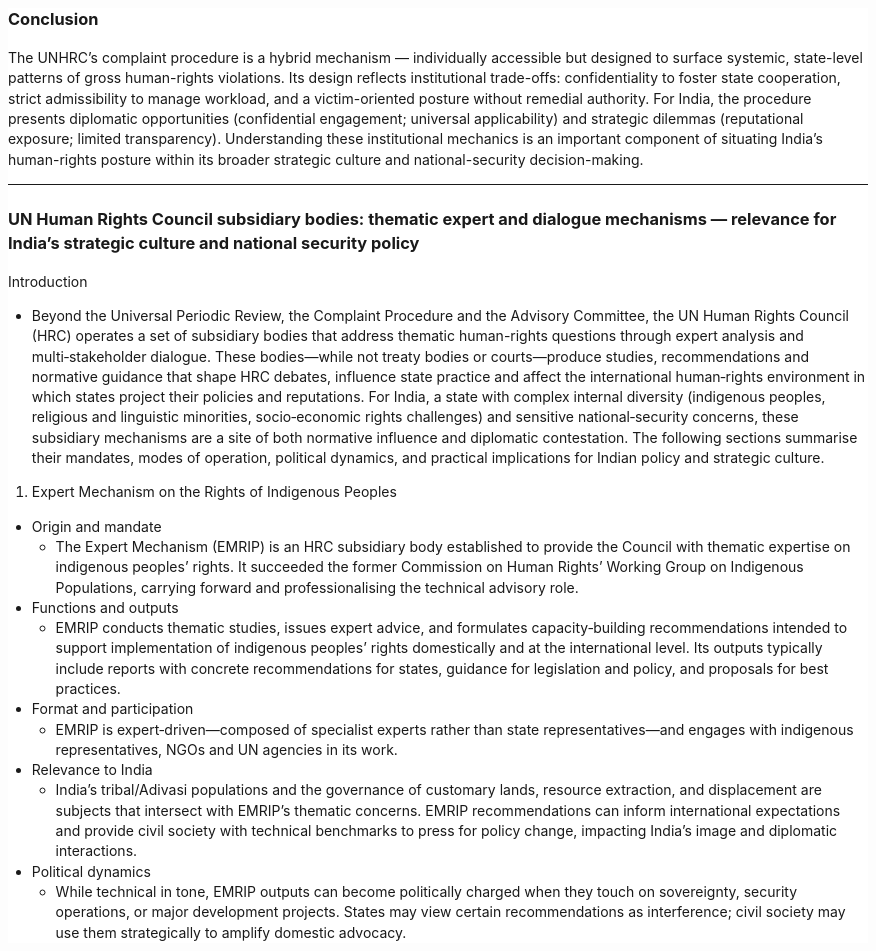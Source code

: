 ### Conclusion
The UNHRC’s complaint procedure is a hybrid mechanism — individually accessible but designed to surface systemic, state-level patterns of gross human-rights violations. Its design reflects institutional trade-offs: confidentiality to foster state cooperation, strict admissibility to manage workload, and a victim-oriented posture without remedial authority. For India, the procedure presents diplomatic opportunities (confidential engagement; universal applicability) and strategic dilemmas (reputational exposure; limited transparency). Understanding these institutional mechanics is an important component of situating India’s human-rights posture within its broader strategic culture and national-security decision-making.

---

### UN Human Rights Council subsidiary bodies: thematic expert and dialogue mechanisms — relevance for India’s strategic culture and national security policy

Introduction
- Beyond the Universal Periodic Review, the Complaint Procedure and the Advisory Committee, the UN Human Rights Council (HRC) operates a set of subsidiary bodies that address thematic human-rights questions through expert analysis and multi‑stakeholder dialogue. These bodies—while not treaty bodies or courts—produce studies, recommendations and normative guidance that shape HRC debates, influence state practice and affect the international human‑rights environment in which states project their policies and reputations. For India, a state with complex internal diversity (indigenous peoples, religious and linguistic minorities, socio‑economic rights challenges) and sensitive national‑security concerns, these subsidiary mechanisms are a site of both normative influence and diplomatic contestation. The following sections summarise their mandates, modes of operation, political dynamics, and practical implications for Indian policy and strategic culture.

1. Expert Mechanism on the Rights of Indigenous Peoples
- Origin and mandate
  - The Expert Mechanism (EMRIP) is an HRC subsidiary body established to provide the Council with thematic expertise on indigenous peoples’ rights. It succeeded the former Commission on Human Rights’ Working Group on Indigenous Populations, carrying forward and professionalising the technical advisory role.
- Functions and outputs
  - EMRIP conducts thematic studies, issues expert advice, and formulates capacity‑building recommendations intended to support implementation of indigenous peoples’ rights domestically and at the international level. Its outputs typically include reports with concrete recommendations for states, guidance for legislation and policy, and proposals for best practices.
- Format and participation
  - EMRIP is expert‑driven—composed of specialist experts rather than state representatives—and engages with indigenous representatives, NGOs and UN agencies in its work.
- Relevance to India
  - India’s tribal/Adivasi populations and the governance of customary lands, resource extraction, and displacement are subjects that intersect with EMRIP’s thematic concerns. EMRIP recommendations can inform international expectations and provide civil society with technical benchmarks to press for policy change, impacting India’s image and diplomatic interactions.
- Political dynamics
  - While technical in tone, EMRIP outputs can become politically charged when they touch on sovereignty, security operations, or major development projects. States may view certain recommendations as interference; civil society may use them strategically to amplify domestic advocacy.
